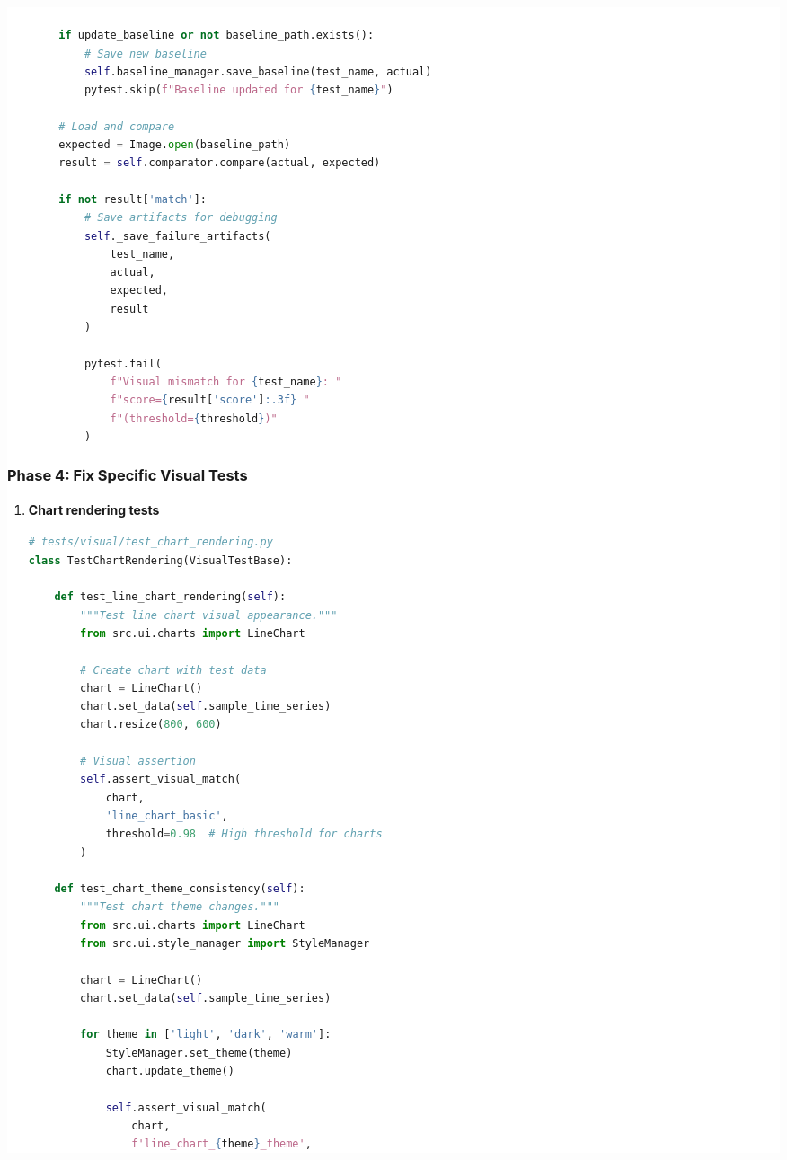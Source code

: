    ```python
           
           if update_baseline or not baseline_path.exists():
               # Save new baseline
               self.baseline_manager.save_baseline(test_name, actual)
               pytest.skip(f"Baseline updated for {test_name}")
           
           # Load and compare
           expected = Image.open(baseline_path)
           result = self.comparator.compare(actual, expected)
           
           if not result['match']:
               # Save artifacts for debugging
               self._save_failure_artifacts(
                   test_name, 
                   actual, 
                   expected, 
                   result
               )
               
               pytest.fail(
                   f"Visual mismatch for {test_name}: "
                   f"score={result['score']:.3f} "
                   f"(threshold={threshold})"
               )
   ```

### Phase 4: Fix Specific Visual Tests
1. **Chart rendering tests**
   ```python
   # tests/visual/test_chart_rendering.py
   class TestChartRendering(VisualTestBase):
       
       def test_line_chart_rendering(self):
           """Test line chart visual appearance."""
           from src.ui.charts import LineChart
           
           # Create chart with test data
           chart = LineChart()
           chart.set_data(self.sample_time_series)
           chart.resize(800, 600)
           
           # Visual assertion
           self.assert_visual_match(
               chart, 
               'line_chart_basic',
               threshold=0.98  # High threshold for charts
           )
       
       def test_chart_theme_consistency(self):
           """Test chart theme changes."""
           from src.ui.charts import LineChart
           from src.ui.style_manager import StyleManager
           
           chart = LineChart()
           chart.set_data(self.sample_time_series)
           
           for theme in ['light', 'dark', 'warm']:
               StyleManager.set_theme(theme)
               chart.update_theme()
               
               self.assert_visual_match(
                   chart,
                   f'line_chart_{theme}_theme',
   ```
